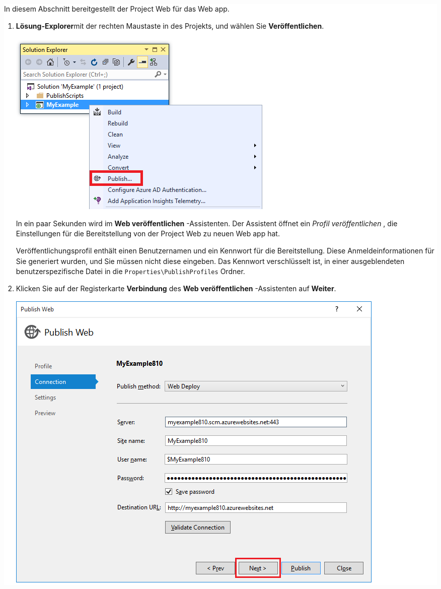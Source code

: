 In diesem Abschnitt bereitgestellt der Project Web für das Web app.

1. **Lösung-Explorer**mit der rechten Maustaste in des Projekts, und wählen Sie **Veröffentlichen**.

    ![Wählen Sie dann Veröffentlichen in Visual Studio-Menü](./media/web-sites-dotnet-get-started/choosepublish.png)

    In ein paar Sekunden wird im **Web veröffentlichen** -Assistenten. Der Assistent öffnet ein *Profil veröffentlichen* , die Einstellungen für die Bereitstellung von der Project Web zu neuen Web app hat.

    Veröffentlichungsprofil enthält einen Benutzernamen und ein Kennwort für die Bereitstellung.  Diese Anmeldeinformationen für Sie generiert wurden, und Sie müssen nicht diese eingeben. Das Kennwort verschlüsselt ist, in einer ausgeblendeten benutzerspezifische Datei in die `Properties\PublishProfiles` Ordner.
 
8. Klicken Sie auf der Registerkarte **Verbindung** des **Web veröffentlichen** -Assistenten auf **Weiter**.

    ![Klicken Sie auf die Registerkarte Verbindung des Web veröffentlichen-Assistenten auf Weiter](./media/web-sites-dotnet-get-started/GS13ValidateConnection.png)
